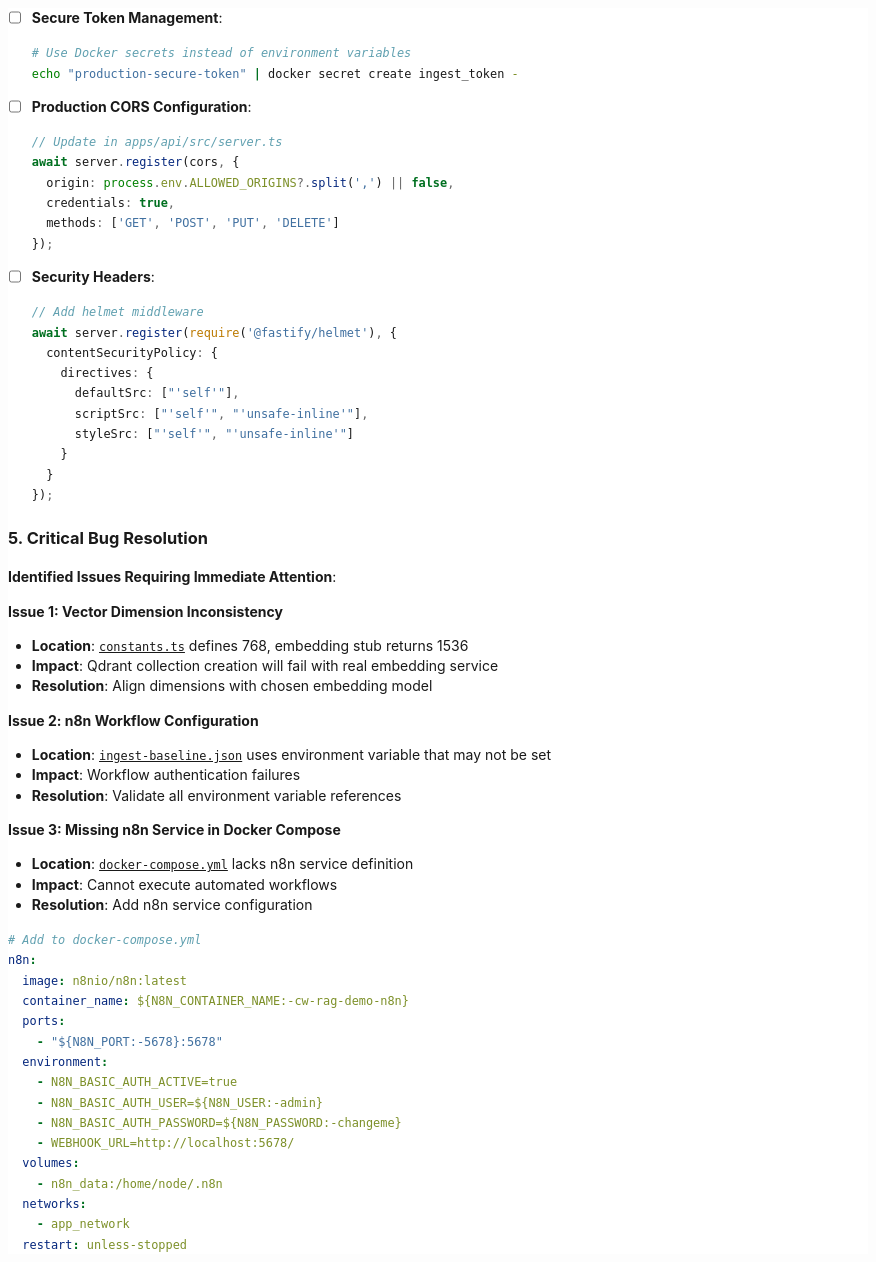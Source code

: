 - [ ] **Secure Token Management**:
  ```bash
  # Use Docker secrets instead of environment variables
  echo "production-secure-token" | docker secret create ingest_token -
  ```

- [ ] **Production CORS Configuration**:
  ```typescript
  // Update in apps/api/src/server.ts
  await server.register(cors, {
    origin: process.env.ALLOWED_ORIGINS?.split(',') || false,
    credentials: true,
    methods: ['GET', 'POST', 'PUT', 'DELETE']
  });
  ```

- [ ] **Security Headers**:
  ```typescript
  // Add helmet middleware
  await server.register(require('@fastify/helmet'), {
    contentSecurityPolicy: {
      directives: {
        defaultSrc: ["'self'"],
        scriptSrc: ["'self'", "'unsafe-inline'"],
        styleSrc: ["'self'", "'unsafe-inline'"]
      }
    }
  });
  ```

### 5. Critical Bug Resolution

**Identified Issues Requiring Immediate Attention**:

**Issue 1: Vector Dimension Inconsistency**
- **Location**: [`constants.ts`](packages/shared/src/constants.ts:1) defines 768, embedding stub returns 1536
- **Impact**: Qdrant collection creation will fail with real embedding service
- **Resolution**: Align dimensions with chosen embedding model

**Issue 2: n8n Workflow Configuration**
- **Location**: [`ingest-baseline.json`](n8n/workflows/ingest-baseline.json:13) uses environment variable that may not be set
- **Impact**: Workflow authentication failures
- **Resolution**: Validate all environment variable references

**Issue 3: Missing n8n Service in Docker Compose**
- **Location**: [`docker-compose.yml`](ops/compose/docker-compose.yml) lacks n8n service definition
- **Impact**: Cannot execute automated workflows
- **Resolution**: Add n8n service configuration

```yaml
# Add to docker-compose.yml
n8n:
  image: n8nio/n8n:latest
  container_name: ${N8N_CONTAINER_NAME:-cw-rag-demo-n8n}
  ports:
    - "${N8N_PORT:-5678}:5678"
  environment:
    - N8N_BASIC_AUTH_ACTIVE=true
    - N8N_BASIC_AUTH_USER=${N8N_USER:-admin}
    - N8N_BASIC_AUTH_PASSWORD=${N8N_PASSWORD:-changeme}
    - WEBHOOK_URL=http://localhost:5678/
  volumes:
    - n8n_data:/home/node/.n8n
  networks:
    - app_network
  restart: unless-stopped
```